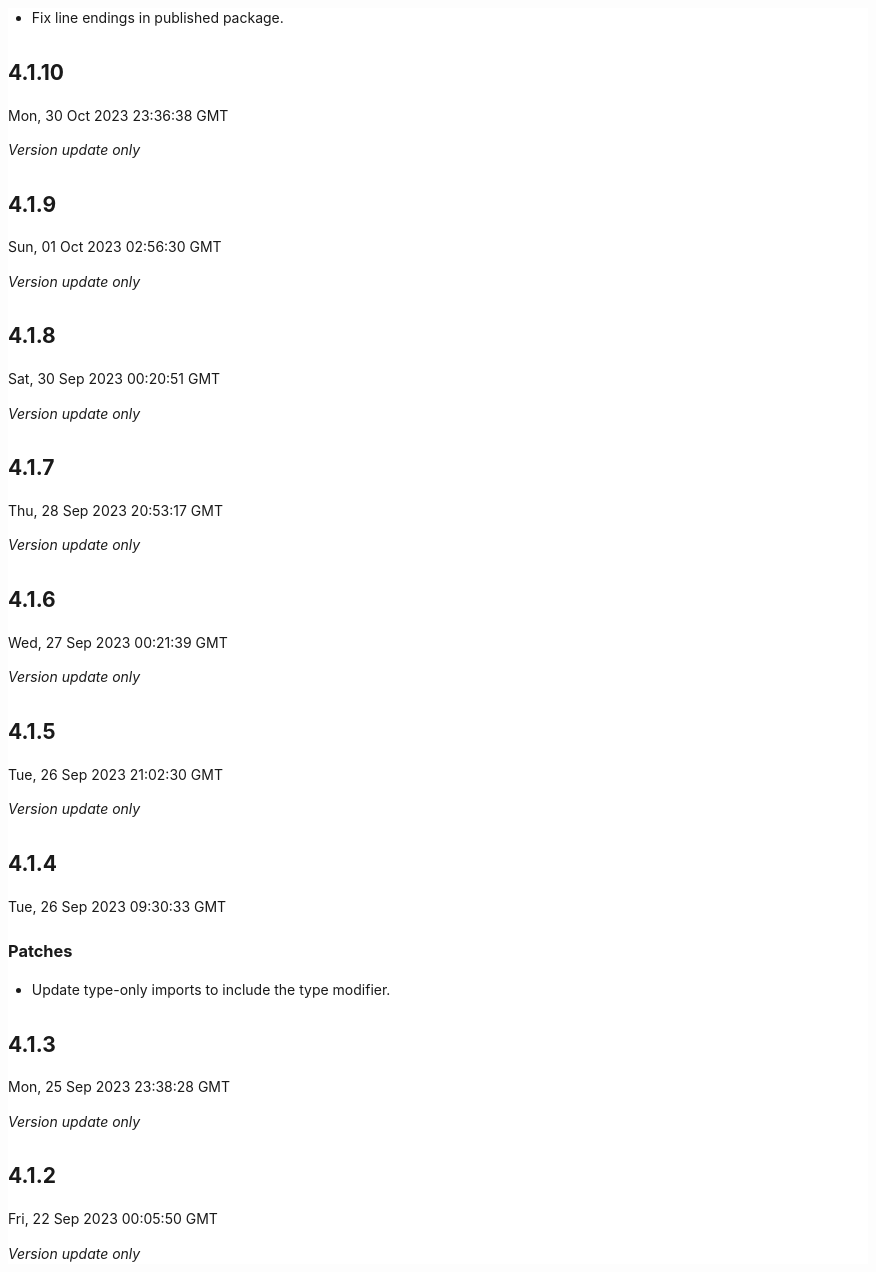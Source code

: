 - Fix line endings in published package.

## 4.1.10
Mon, 30 Oct 2023 23:36:38 GMT

_Version update only_

## 4.1.9
Sun, 01 Oct 2023 02:56:30 GMT

_Version update only_

## 4.1.8
Sat, 30 Sep 2023 00:20:51 GMT

_Version update only_

## 4.1.7
Thu, 28 Sep 2023 20:53:17 GMT

_Version update only_

## 4.1.6
Wed, 27 Sep 2023 00:21:39 GMT

_Version update only_

## 4.1.5
Tue, 26 Sep 2023 21:02:30 GMT

_Version update only_

## 4.1.4
Tue, 26 Sep 2023 09:30:33 GMT

### Patches

- Update type-only imports to include the type modifier.

## 4.1.3
Mon, 25 Sep 2023 23:38:28 GMT

_Version update only_

## 4.1.2
Fri, 22 Sep 2023 00:05:50 GMT

_Version update only_
